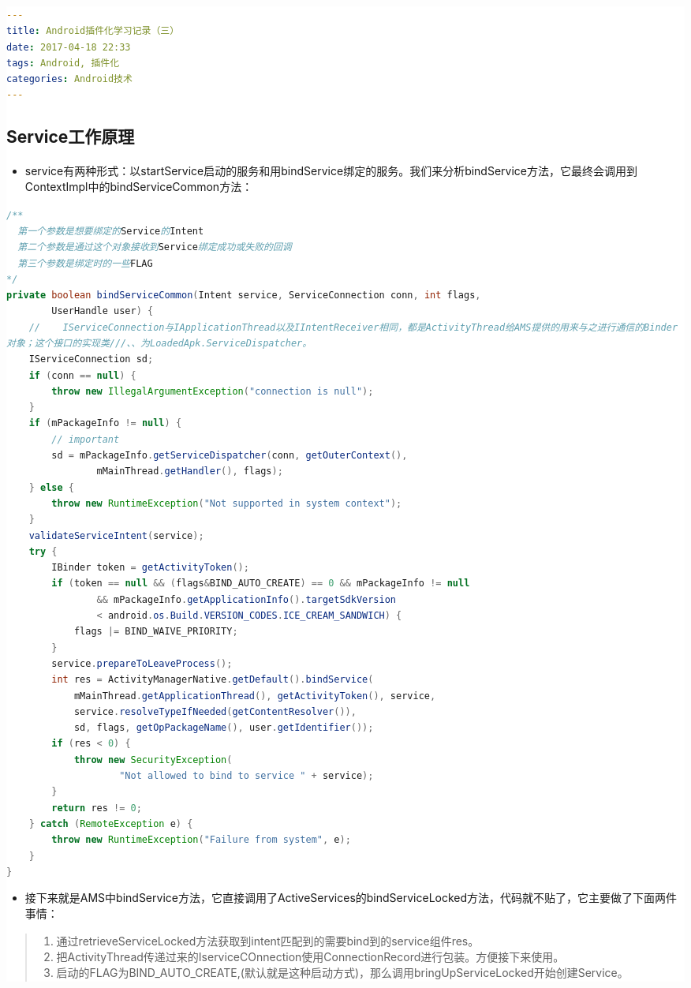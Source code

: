 ```yaml
---
title: Android插件化学习记录（三）
date: 2017-04-18 22:33
tags: Android, 插件化
categories: Android技术
---
```


## Service工作原理
- service有两种形式：以startService启动的服务和用bindService绑定的服务。我们来分析bindService方法，它最终会调用到ContextImpl中的bindServiceCommon方法：

``` java
/**
  第一个参数是想要绑定的Service的Intent
  第二个参数是通过这个对象接收到Service绑定成功或失败的回调
  第三个参数是绑定时的一些FLAG
*/
private boolean bindServiceCommon(Intent service, ServiceConnection conn, int flags,
        UserHandle user) {
    //    IServiceConnection与IApplicationThread以及IIntentReceiver相同，都是ActivityThread给AMS提供的用来与之进行通信的Binder对象；这个接口的实现类///、、为LoadedApk.ServiceDispatcher。
    IServiceConnection sd;
    if (conn == null) {
        throw new IllegalArgumentException("connection is null");
    }
    if (mPackageInfo != null) {
        // important
        sd = mPackageInfo.getServiceDispatcher(conn, getOuterContext(),
                mMainThread.getHandler(), flags);
    } else {
        throw new RuntimeException("Not supported in system context");
    }
    validateServiceIntent(service);
    try {
        IBinder token = getActivityToken();
        if (token == null && (flags&BIND_AUTO_CREATE) == 0 && mPackageInfo != null
                && mPackageInfo.getApplicationInfo().targetSdkVersion
                < android.os.Build.VERSION_CODES.ICE_CREAM_SANDWICH) {
            flags |= BIND_WAIVE_PRIORITY;
        }
        service.prepareToLeaveProcess();
        int res = ActivityManagerNative.getDefault().bindService(
            mMainThread.getApplicationThread(), getActivityToken(), service,
            service.resolveTypeIfNeeded(getContentResolver()),
            sd, flags, getOpPackageName(), user.getIdentifier());
        if (res < 0) {
            throw new SecurityException(
                    "Not allowed to bind to service " + service);
        }
        return res != 0;
    } catch (RemoteException e) {
        throw new RuntimeException("Failure from system", e);
    }
}
```
- 接下来就是AMS中bindService方法，它直接调用了ActiveServices的bindServiceLocked方法，代码就不贴了，它主要做了下面两件事情：
>1. 通过retrieveServiceLocked方法获取到intent匹配到的需要bind到的service组件res。
>2. 把ActivityThread传递过来的IserviceCOnnection使用ConnectionRecord进行包装。方便接下来使用。
>3. 启动的FLAG为BIND_AUTO_CREATE,(默认就是这种启动方式)，那么调用bringUpServiceLocked开始创建Service。
